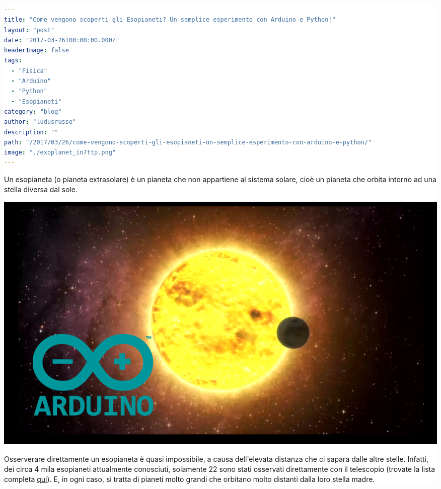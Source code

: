 ```yaml
---
title: "Come vengono scoperti gli Esopianeti? Un semplice esperimento con Arduino e Python!"
layout: "post"
date: "2017-03-26T00:00:00.000Z"
headerImage: false
tags:
  - "Fisica"
  - "Arduino"
  - "Python"
  - "Esopianeti"
category: "blog"
author: "ludusrusso"
description: ""
path: "/2017/03/26/come-vengono-scoperti-gli-esopianeti-un-semplice-esperimento-con-arduino-e-python/"
image: "./exoplanet_in7ttp.png"
---
```


Un esopianeta (o pianeta extrasolare) è un pianeta che non appartiene al sistema solare, cioè un pianeta che orbita intorno ad una stella diversa dal sole.

![Esopianeta con Arduino e Python](./exoplanet_in7ttp.png)

Osserverare direttamente un esopianeta è quasi impossibile, a causa dell'elevata distanza che ci sapara dalle altre stelle. Infatti, dei circa 4 mila esopianeti attualmente conosciuti, solamente 22 sono stati osservati direttamente con il telescopio (trovate la lista completa [qui](https://en.wikipedia.org/wiki/List_of_directly_imaged_exoplanets)). E, in ogni caso, si tratta di pianeti molto grandi che orbitano molto distanti dalla loro stella madre.
